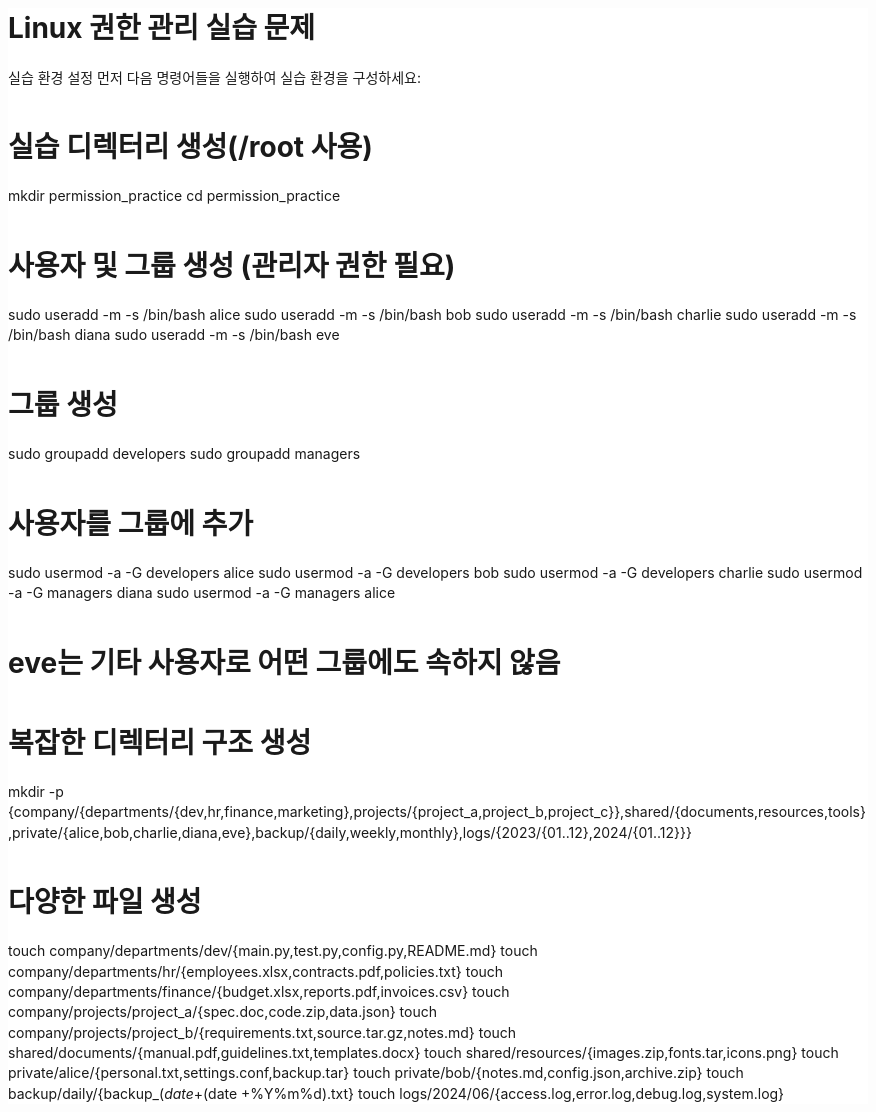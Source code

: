# Linux 권한 관리 실습 문제
실습 환경 설정
먼저 다음 명령어들을 실행하여 실습 환경을 구성하세요:
# 실습 디렉터리 생성(/root 사용)
mkdir permission_practice
cd permission_practice


# 사용자 및 그룹 생성 (관리자 권한 필요)
sudo useradd -m -s /bin/bash alice
sudo useradd -m -s /bin/bash bob
sudo useradd -m -s /bin/bash charlie
sudo useradd -m -s /bin/bash diana
sudo useradd -m -s /bin/bash eve


# 그룹 생성
sudo groupadd developers
sudo groupadd managers


# 사용자를 그룹에 추가
sudo usermod -a -G developers alice
sudo usermod -a -G developers bob
sudo usermod -a -G developers charlie
sudo usermod -a -G managers diana
sudo usermod -a -G managers alice
# eve는 기타 사용자로 어떤 그룹에도 속하지 않음


# 복잡한 디렉터리 구조 생성
mkdir -p {company/{departments/{dev,hr,finance,marketing},projects/{project_a,project_b,project_c}},shared/{documents,resources,tools},private/{alice,bob,charlie,diana,eve},backup/{daily,weekly,monthly},logs/{2023/{01..12},2024/{01..12}}}


# 다양한 파일 생성
touch company/departments/dev/{main.py,test.py,config.py,README.md}
touch company/departments/hr/{employees.xlsx,contracts.pdf,policies.txt}
touch company/departments/finance/{budget.xlsx,reports.pdf,invoices.csv}
touch company/projects/project_a/{spec.doc,code.zip,data.json}
touch company/projects/project_b/{requirements.txt,source.tar.gz,notes.md}
touch shared/documents/{manual.pdf,guidelines.txt,templates.docx}
touch shared/resources/{images.zip,fonts.tar,icons.png}
touch private/alice/{personal.txt,settings.conf,backup.tar}
touch private/bob/{notes.md,config.json,archive.zip}
touch backup/daily/{backup_$(date +%Y%m%d).tar.gz,log_$(date +%Y%m%d).txt}
touch logs/2024/06/{access.log,error.log,debug.log,system.log}
